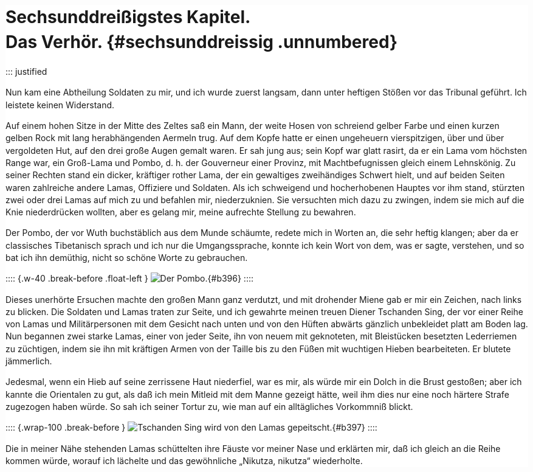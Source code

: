 # Sechsunddreißigstes Kapitel.<br />**Das Verhör.** {#sechsunddreissig .unnumbered}

::: justified

Nun kam eine Abtheilung Soldaten zu mir, und ich wurde zuerst langsam, dann
unter heftigen Stößen vor das Tribunal geführt. Ich leistete keinen Widerstand.

Auf einem hohen Sitze in der Mitte des Zeltes saß ein Mann, der weite Hosen von
schreiend gelber Farbe und einen kurzen gelben Rock mit lang herabhängenden
Aermeln trug. Auf dem Kopfe hatte er einen ungeheuern vierspitzigen, über und
über vergoldeten Hut, auf den drei große Augen gemalt waren. Er sah jung aus;
sein Kopf war glatt rasirt, da er ein Lama vom höchsten Range war, ein Groß-Lama
und Pombo, d. h. der Gouverneur einer Provinz, mit Machtbefugnissen gleich einem
Lehnskönig. Zu seiner Rechten stand ein dicker, kräftiger rother Lama, der ein
gewaltiges zweihändiges Schwert hielt, und auf beiden Seiten waren zahlreiche
andere Lamas, Offiziere und Soldaten. Als ich schweigend und hocherhobenen
Hauptes vor ihm stand, stürzten zwei oder drei Lamas auf mich zu und befahlen
mir, niederzuknien. Sie versuchten mich dazu zu zwingen, indem sie mich auf die
Knie niederdrücken wollten, aber es gelang mir, meine aufrechte Stellung zu
bewahren.

Der Pombo, der vor Wuth buchstäblich aus dem Munde schäumte, redete mich in
Worten an, die sehr heftig klangen; aber da er classisches Tibetanisch sprach
und ich nur die Umgangssprache, konnte ich kein Wort von dem, was er sagte,
verstehen, und so bat ich ihn demüthig, nicht so schöne Worte zu gebrauchen.

:::: {.w-40 .break-before .float-left }
![Der Pombo.](Auf_verbotenen_Wegen_in_Tibet_396.jpg "Der Pombo."){#b396}
::::

Dieses unerhörte Ersuchen machte den großen Mann ganz verdutzt, und mit
drohender Miene gab er mir ein Zeichen, nach links zu blicken. Die Soldaten und
Lamas traten zur Seite, und ich gewahrte meinen treuen Diener Tschanden Sing,
der vor einer Reihe von Lamas und Militärpersonen mit dem Gesicht nach unten und
von den Hüften abwärts gänzlich unbekleidet platt am Boden lag. Nun begannen
zwei starke Lamas, einer von jeder Seite, ihn von neuem mit geknoteten, mit
Bleistücken besetzten Lederriemen zu züchtigen, indem sie ihn mit kräftigen
Armen von der Taille bis zu den Füßen mit wuchtigen Hieben bearbeiteten. Er
blutete jämmerlich.

Jedesmal, wenn ein Hieb auf seine zerrissene Haut niederfiel, war es mir, als
würde mir ein Dolch in die Brust gestoßen; aber ich kannte die Orientalen zu
gut, als daß ich mein Mitleid mit dem Manne gezeigt hätte, weil ihm dies nur
eine noch härtere Strafe zugezogen haben würde. So sah ich seiner Tortur zu, wie
man auf ein alltägliches Vorkommniß blickt.

:::: {.wrap-100 .break-before  }
![Tschanden Sing wird von den Lamas gepeitscht.](Auf_verbotenen_Wegen_in_Tibet_397.jpg "Tschanden Sing wird von den Lamas gepeitscht."){#b397}
::::

Die in meiner Nähe stehenden Lamas schüttelten ihre Fäuste vor meiner Nase und
erklärten mir, daß ich gleich an die Reihe kommen würde, worauf ich lächelte und
das gewöhnliche „Nikutza, nikutza“ wiederholte.
